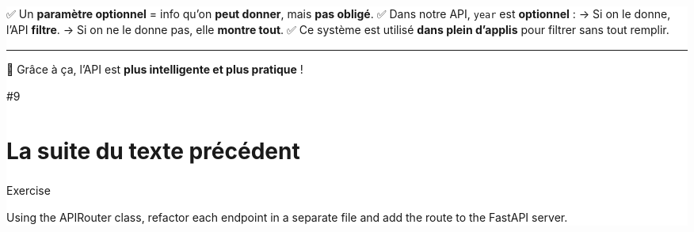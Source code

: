 ✅ Un **paramètre optionnel** = info qu’on **peut donner**, mais **pas obligé**.
✅ Dans notre API, `year` est **optionnel** :
→ Si on le donne, l’API **filtre**.
→ Si on ne le donne pas, elle **montre tout**.
✅ Ce système est utilisé **dans plein d’applis** pour filtrer sans tout remplir.

---

🚀 Grâce à ça, l’API est **plus intelligente et plus pratique** !


#9

# La suite du texte précédent
Exercise

Using the APIRouter class, refactor each endpoint in a separate file and add the route to the FastAPI server.